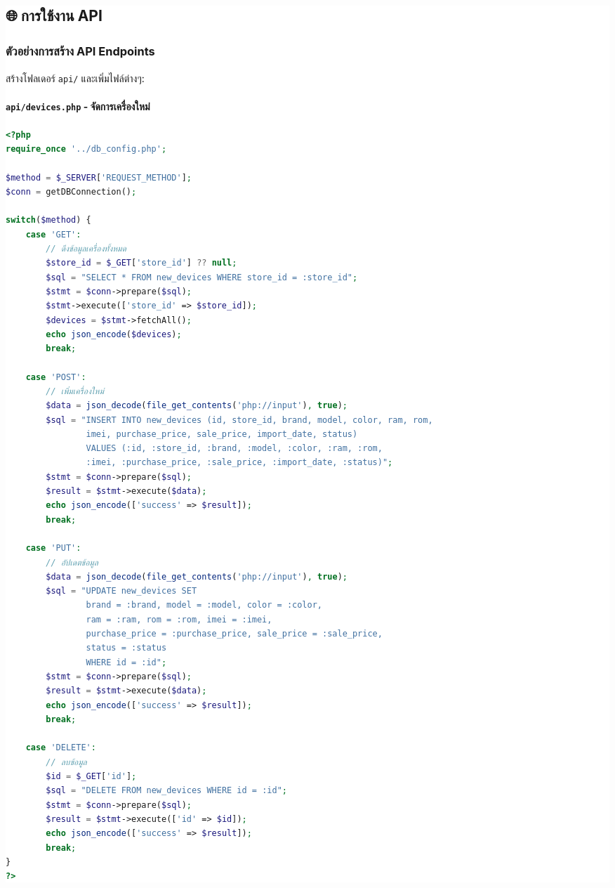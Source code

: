 ## 🌐 การใช้งาน API

### ตัวอย่างการสร้าง API Endpoints

สร้างโฟลเดอร์ `api/` และเพิ่มไฟล์ต่างๆ:

#### `api/devices.php` - จัดการเครื่องใหม่

```php
<?php
require_once '../db_config.php';

$method = $_SERVER['REQUEST_METHOD'];
$conn = getDBConnection();

switch($method) {
    case 'GET':
        // ดึงข้อมูลเครื่องทั้งหมด
        $store_id = $_GET['store_id'] ?? null;
        $sql = "SELECT * FROM new_devices WHERE store_id = :store_id";
        $stmt = $conn->prepare($sql);
        $stmt->execute(['store_id' => $store_id]);
        $devices = $stmt->fetchAll();
        echo json_encode($devices);
        break;
        
    case 'POST':
        // เพิ่มเครื่องใหม่
        $data = json_decode(file_get_contents('php://input'), true);
        $sql = "INSERT INTO new_devices (id, store_id, brand, model, color, ram, rom, 
                imei, purchase_price, sale_price, import_date, status) 
                VALUES (:id, :store_id, :brand, :model, :color, :ram, :rom, 
                :imei, :purchase_price, :sale_price, :import_date, :status)";
        $stmt = $conn->prepare($sql);
        $result = $stmt->execute($data);
        echo json_encode(['success' => $result]);
        break;
        
    case 'PUT':
        // อัปเดตข้อมูล
        $data = json_decode(file_get_contents('php://input'), true);
        $sql = "UPDATE new_devices SET 
                brand = :brand, model = :model, color = :color,
                ram = :ram, rom = :rom, imei = :imei,
                purchase_price = :purchase_price, sale_price = :sale_price,
                status = :status
                WHERE id = :id";
        $stmt = $conn->prepare($sql);
        $result = $stmt->execute($data);
        echo json_encode(['success' => $result]);
        break;
        
    case 'DELETE':
        // ลบข้อมูล
        $id = $_GET['id'];
        $sql = "DELETE FROM new_devices WHERE id = :id";
        $stmt = $conn->prepare($sql);
        $result = $stmt->execute(['id' => $id]);
        echo json_encode(['success' => $result]);
        break;
}
?>
```
